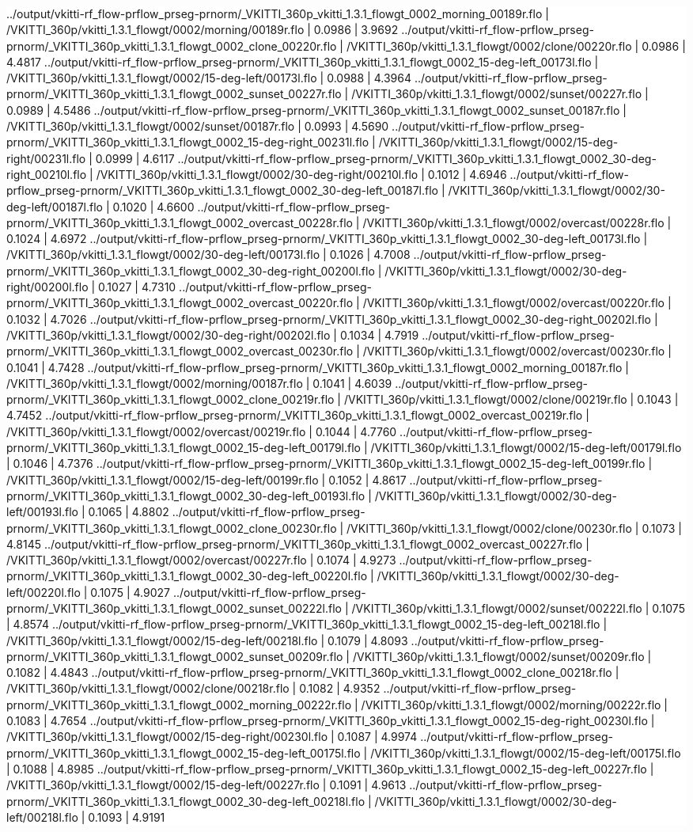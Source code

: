 ../output/vkitti-rf_flow-prflow_prseg-prnorm/_VKITTI_360p_vkitti_1.3.1_flowgt_0002_morning_00189r.flo | /VKITTI_360p/vkitti_1.3.1_flowgt/0002/morning/00189r.flo | 0.0986 | 3.9692
../output/vkitti-rf_flow-prflow_prseg-prnorm/_VKITTI_360p_vkitti_1.3.1_flowgt_0002_clone_00220r.flo | /VKITTI_360p/vkitti_1.3.1_flowgt/0002/clone/00220r.flo | 0.0986 | 4.4817
../output/vkitti-rf_flow-prflow_prseg-prnorm/_VKITTI_360p_vkitti_1.3.1_flowgt_0002_15-deg-left_00173l.flo | /VKITTI_360p/vkitti_1.3.1_flowgt/0002/15-deg-left/00173l.flo | 0.0988 | 4.3964
../output/vkitti-rf_flow-prflow_prseg-prnorm/_VKITTI_360p_vkitti_1.3.1_flowgt_0002_sunset_00227r.flo | /VKITTI_360p/vkitti_1.3.1_flowgt/0002/sunset/00227r.flo | 0.0989 | 4.5486
../output/vkitti-rf_flow-prflow_prseg-prnorm/_VKITTI_360p_vkitti_1.3.1_flowgt_0002_sunset_00187r.flo | /VKITTI_360p/vkitti_1.3.1_flowgt/0002/sunset/00187r.flo | 0.0993 | 4.5690
../output/vkitti-rf_flow-prflow_prseg-prnorm/_VKITTI_360p_vkitti_1.3.1_flowgt_0002_15-deg-right_00231l.flo | /VKITTI_360p/vkitti_1.3.1_flowgt/0002/15-deg-right/00231l.flo | 0.0999 | 4.6117
../output/vkitti-rf_flow-prflow_prseg-prnorm/_VKITTI_360p_vkitti_1.3.1_flowgt_0002_30-deg-right_00210l.flo | /VKITTI_360p/vkitti_1.3.1_flowgt/0002/30-deg-right/00210l.flo | 0.1012 | 4.6946
../output/vkitti-rf_flow-prflow_prseg-prnorm/_VKITTI_360p_vkitti_1.3.1_flowgt_0002_30-deg-left_00187l.flo | /VKITTI_360p/vkitti_1.3.1_flowgt/0002/30-deg-left/00187l.flo | 0.1020 | 4.6600
../output/vkitti-rf_flow-prflow_prseg-prnorm/_VKITTI_360p_vkitti_1.3.1_flowgt_0002_overcast_00228r.flo | /VKITTI_360p/vkitti_1.3.1_flowgt/0002/overcast/00228r.flo | 0.1024 | 4.6972
../output/vkitti-rf_flow-prflow_prseg-prnorm/_VKITTI_360p_vkitti_1.3.1_flowgt_0002_30-deg-left_00173l.flo | /VKITTI_360p/vkitti_1.3.1_flowgt/0002/30-deg-left/00173l.flo | 0.1026 | 4.7008
../output/vkitti-rf_flow-prflow_prseg-prnorm/_VKITTI_360p_vkitti_1.3.1_flowgt_0002_30-deg-right_00200l.flo | /VKITTI_360p/vkitti_1.3.1_flowgt/0002/30-deg-right/00200l.flo | 0.1027 | 4.7310
../output/vkitti-rf_flow-prflow_prseg-prnorm/_VKITTI_360p_vkitti_1.3.1_flowgt_0002_overcast_00220r.flo | /VKITTI_360p/vkitti_1.3.1_flowgt/0002/overcast/00220r.flo | 0.1032 | 4.7026
../output/vkitti-rf_flow-prflow_prseg-prnorm/_VKITTI_360p_vkitti_1.3.1_flowgt_0002_30-deg-right_00202l.flo | /VKITTI_360p/vkitti_1.3.1_flowgt/0002/30-deg-right/00202l.flo | 0.1034 | 4.7919
../output/vkitti-rf_flow-prflow_prseg-prnorm/_VKITTI_360p_vkitti_1.3.1_flowgt_0002_overcast_00230r.flo | /VKITTI_360p/vkitti_1.3.1_flowgt/0002/overcast/00230r.flo | 0.1041 | 4.7428
../output/vkitti-rf_flow-prflow_prseg-prnorm/_VKITTI_360p_vkitti_1.3.1_flowgt_0002_morning_00187r.flo | /VKITTI_360p/vkitti_1.3.1_flowgt/0002/morning/00187r.flo | 0.1041 | 4.6039
../output/vkitti-rf_flow-prflow_prseg-prnorm/_VKITTI_360p_vkitti_1.3.1_flowgt_0002_clone_00219r.flo | /VKITTI_360p/vkitti_1.3.1_flowgt/0002/clone/00219r.flo | 0.1043 | 4.7452
../output/vkitti-rf_flow-prflow_prseg-prnorm/_VKITTI_360p_vkitti_1.3.1_flowgt_0002_overcast_00219r.flo | /VKITTI_360p/vkitti_1.3.1_flowgt/0002/overcast/00219r.flo | 0.1044 | 4.7760
../output/vkitti-rf_flow-prflow_prseg-prnorm/_VKITTI_360p_vkitti_1.3.1_flowgt_0002_15-deg-left_00179l.flo | /VKITTI_360p/vkitti_1.3.1_flowgt/0002/15-deg-left/00179l.flo | 0.1046 | 4.7376
../output/vkitti-rf_flow-prflow_prseg-prnorm/_VKITTI_360p_vkitti_1.3.1_flowgt_0002_15-deg-left_00199r.flo | /VKITTI_360p/vkitti_1.3.1_flowgt/0002/15-deg-left/00199r.flo | 0.1052 | 4.8617
../output/vkitti-rf_flow-prflow_prseg-prnorm/_VKITTI_360p_vkitti_1.3.1_flowgt_0002_30-deg-left_00193l.flo | /VKITTI_360p/vkitti_1.3.1_flowgt/0002/30-deg-left/00193l.flo | 0.1065 | 4.8802
../output/vkitti-rf_flow-prflow_prseg-prnorm/_VKITTI_360p_vkitti_1.3.1_flowgt_0002_clone_00230r.flo | /VKITTI_360p/vkitti_1.3.1_flowgt/0002/clone/00230r.flo | 0.1073 | 4.8145
../output/vkitti-rf_flow-prflow_prseg-prnorm/_VKITTI_360p_vkitti_1.3.1_flowgt_0002_overcast_00227r.flo | /VKITTI_360p/vkitti_1.3.1_flowgt/0002/overcast/00227r.flo | 0.1074 | 4.9273
../output/vkitti-rf_flow-prflow_prseg-prnorm/_VKITTI_360p_vkitti_1.3.1_flowgt_0002_30-deg-left_00220l.flo | /VKITTI_360p/vkitti_1.3.1_flowgt/0002/30-deg-left/00220l.flo | 0.1075 | 4.9027
../output/vkitti-rf_flow-prflow_prseg-prnorm/_VKITTI_360p_vkitti_1.3.1_flowgt_0002_sunset_00222l.flo | /VKITTI_360p/vkitti_1.3.1_flowgt/0002/sunset/00222l.flo | 0.1075 | 4.8574
../output/vkitti-rf_flow-prflow_prseg-prnorm/_VKITTI_360p_vkitti_1.3.1_flowgt_0002_15-deg-left_00218l.flo | /VKITTI_360p/vkitti_1.3.1_flowgt/0002/15-deg-left/00218l.flo | 0.1079 | 4.8093
../output/vkitti-rf_flow-prflow_prseg-prnorm/_VKITTI_360p_vkitti_1.3.1_flowgt_0002_sunset_00209r.flo | /VKITTI_360p/vkitti_1.3.1_flowgt/0002/sunset/00209r.flo | 0.1082 | 4.4843
../output/vkitti-rf_flow-prflow_prseg-prnorm/_VKITTI_360p_vkitti_1.3.1_flowgt_0002_clone_00218r.flo | /VKITTI_360p/vkitti_1.3.1_flowgt/0002/clone/00218r.flo | 0.1082 | 4.9352
../output/vkitti-rf_flow-prflow_prseg-prnorm/_VKITTI_360p_vkitti_1.3.1_flowgt_0002_morning_00222r.flo | /VKITTI_360p/vkitti_1.3.1_flowgt/0002/morning/00222r.flo | 0.1083 | 4.7654
../output/vkitti-rf_flow-prflow_prseg-prnorm/_VKITTI_360p_vkitti_1.3.1_flowgt_0002_15-deg-right_00230l.flo | /VKITTI_360p/vkitti_1.3.1_flowgt/0002/15-deg-right/00230l.flo | 0.1087 | 4.9974
../output/vkitti-rf_flow-prflow_prseg-prnorm/_VKITTI_360p_vkitti_1.3.1_flowgt_0002_15-deg-left_00175l.flo | /VKITTI_360p/vkitti_1.3.1_flowgt/0002/15-deg-left/00175l.flo | 0.1088 | 4.8985
../output/vkitti-rf_flow-prflow_prseg-prnorm/_VKITTI_360p_vkitti_1.3.1_flowgt_0002_15-deg-left_00227r.flo | /VKITTI_360p/vkitti_1.3.1_flowgt/0002/15-deg-left/00227r.flo | 0.1091 | 4.9613
../output/vkitti-rf_flow-prflow_prseg-prnorm/_VKITTI_360p_vkitti_1.3.1_flowgt_0002_30-deg-left_00218l.flo | /VKITTI_360p/vkitti_1.3.1_flowgt/0002/30-deg-left/00218l.flo | 0.1093 | 4.9191